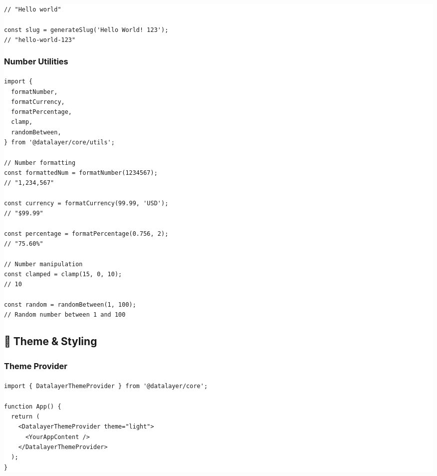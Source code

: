 ```tsx
// "Hello world"

const slug = generateSlug('Hello World! 123');
// "hello-world-123"
```

### Number Utilities

```tsx
import {
  formatNumber,
  formatCurrency,
  formatPercentage,
  clamp,
  randomBetween,
} from '@datalayer/core/utils';

// Number formatting
const formattedNum = formatNumber(1234567);
// "1,234,567"

const currency = formatCurrency(99.99, 'USD');
// "$99.99"

const percentage = formatPercentage(0.756, 2);
// "75.60%"

// Number manipulation
const clamped = clamp(15, 0, 10);
// 10

const random = randomBetween(1, 100);
// Random number between 1 and 100
```

## 🎨 Theme & Styling

### Theme Provider

```tsx
import { DatalayerThemeProvider } from '@datalayer/core';

function App() {
  return (
    <DatalayerThemeProvider theme="light">
      <YourAppContent />
    </DatalayerThemeProvider>
  );
}
```

